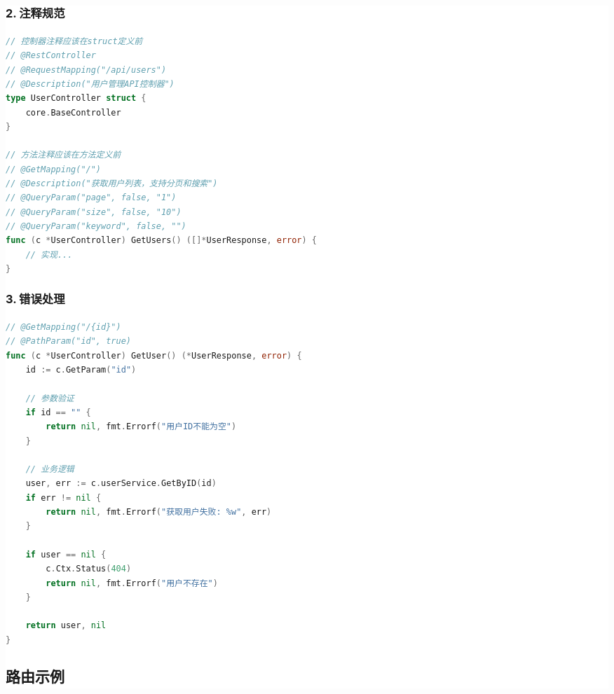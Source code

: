 ### 2. 注释规范

```go
// 控制器注释应该在struct定义前
// @RestController
// @RequestMapping("/api/users")
// @Description("用户管理API控制器")
type UserController struct {
    core.BaseController
}

// 方法注释应该在方法定义前
// @GetMapping("/")
// @Description("获取用户列表，支持分页和搜索")
// @QueryParam("page", false, "1")
// @QueryParam("size", false, "10")
// @QueryParam("keyword", false, "")
func (c *UserController) GetUsers() ([]*UserResponse, error) {
    // 实现...
}
```

### 3. 错误处理

```go
// @GetMapping("/{id}")
// @PathParam("id", true)
func (c *UserController) GetUser() (*UserResponse, error) {
    id := c.GetParam("id")
    
    // 参数验证
    if id == "" {
        return nil, fmt.Errorf("用户ID不能为空")
    }
    
    // 业务逻辑
    user, err := c.userService.GetByID(id)
    if err != nil {
        return nil, fmt.Errorf("获取用户失败: %w", err)
    }
    
    if user == nil {
        c.Ctx.Status(404)
        return nil, fmt.Errorf("用户不存在")
    }
    
    return user, nil
}
```

## 路由示例
